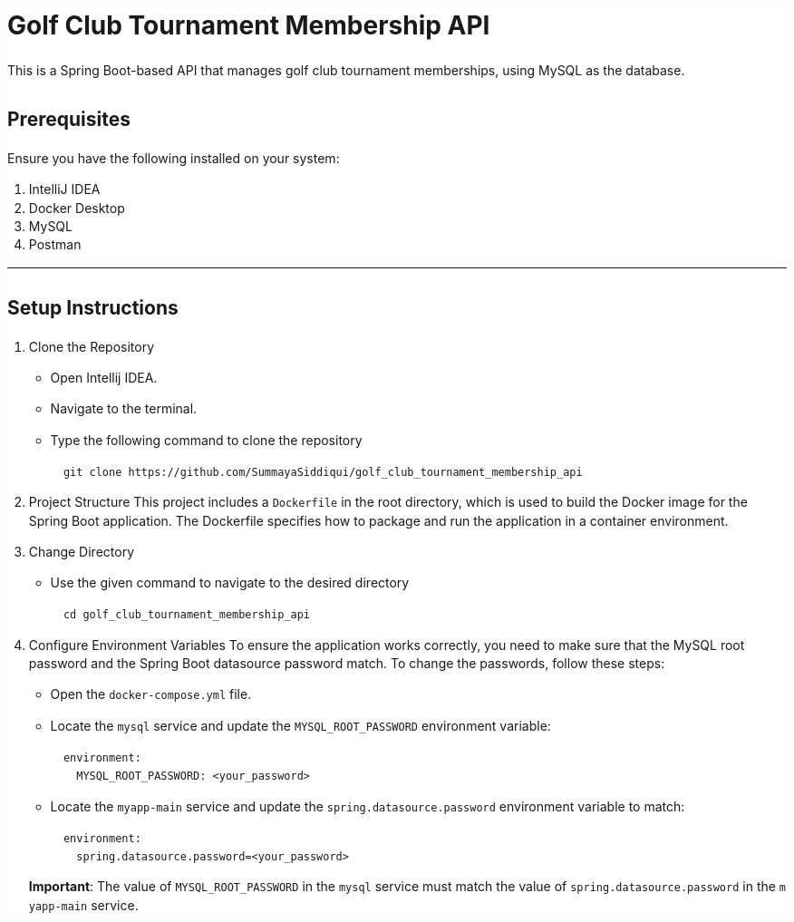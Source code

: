 # Golf Club Tournament Membership API

This is a Spring Boot-based API that manages golf club tournament memberships, using MySQL as the database.

## Prerequisites

Ensure you have the following installed on your system:

1. IntelliJ IDEA
2. Docker Desktop
3. MySQL
4. Postman

---
## Setup Instructions

1. Clone the Repository
   - Open Intellij IDEA.
   - Navigate to the terminal.
   - Type the following command to clone the repository

       ```
         git clone https://github.com/SummayaSiddiqui/golf_club_tournament_membership_api
       ```
2. Project Structure
    This project includes a `Dockerfile` in the root directory, which is used to build the Docker image for the Spring Boot application. The Dockerfile specifies how to package and run the application in a container environment.

3. Change Directory
    - Use the given command to navigate to the desired directory

        ```
          cd golf_club_tournament_membership_api
        ```
4. Configure Environment Variables
    To ensure the application works correctly, you need to make sure that the MySQL root password and the Spring Boot datasource password match. To change the passwords, follow these steps:
     - Open the `docker-compose.yml` file.
     - Locate the `mysql` service and update the `MYSQL_ROOT_PASSWORD` environment variable:
    
        ```
          environment:
            MYSQL_ROOT_PASSWORD: <your_password>
        ```
      - Locate the `myapp-main` service and update the `spring.datasource.password` environment variable to match:

        ```
          environment:
            spring.datasource.password=<your_password>
        ```
     **Important**: The value of `MYSQL_ROOT_PASSWORD` in the `mysql` service must match the value of `spring.datasource.password` in the `myapp-main` service.
    